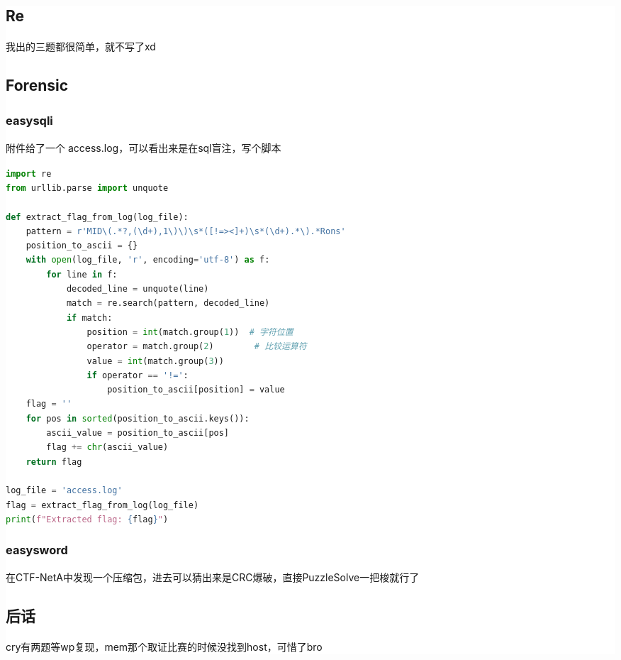 ## Re

我出的三题都很简单，就不写了xd

## Forensic

### easysqli

附件给了一个 access.log，可以看出来是在sql盲注，写个脚本

```python
import re
from urllib.parse import unquote

def extract_flag_from_log(log_file):
    pattern = r'MID\(.*?,(\d+),1\)\)\s*([!=><]+)\s*(\d+).*\).*Rons'
    position_to_ascii = {}
    with open(log_file, 'r', encoding='utf-8') as f:
        for line in f:
            decoded_line = unquote(line)
            match = re.search(pattern, decoded_line)
            if match:
                position = int(match.group(1))  # 字符位置
                operator = match.group(2)        # 比较运算符
                value = int(match.group(3))   
                if operator == '!=':
                    position_to_ascii[position] = value
    flag = ''
    for pos in sorted(position_to_ascii.keys()):
        ascii_value = position_to_ascii[pos]
        flag += chr(ascii_value)
    return flag

log_file = 'access.log'
flag = extract_flag_from_log(log_file)
print(f"Extracted flag: {flag}")
```

### easysword

在CTF-NetA中发现一个压缩包，进去可以猜出来是CRC爆破，直接PuzzleSolve一把梭就行了

## 后话

cry有两题等wp复现，mem那个取证比赛的时候没找到host，可惜了bro
